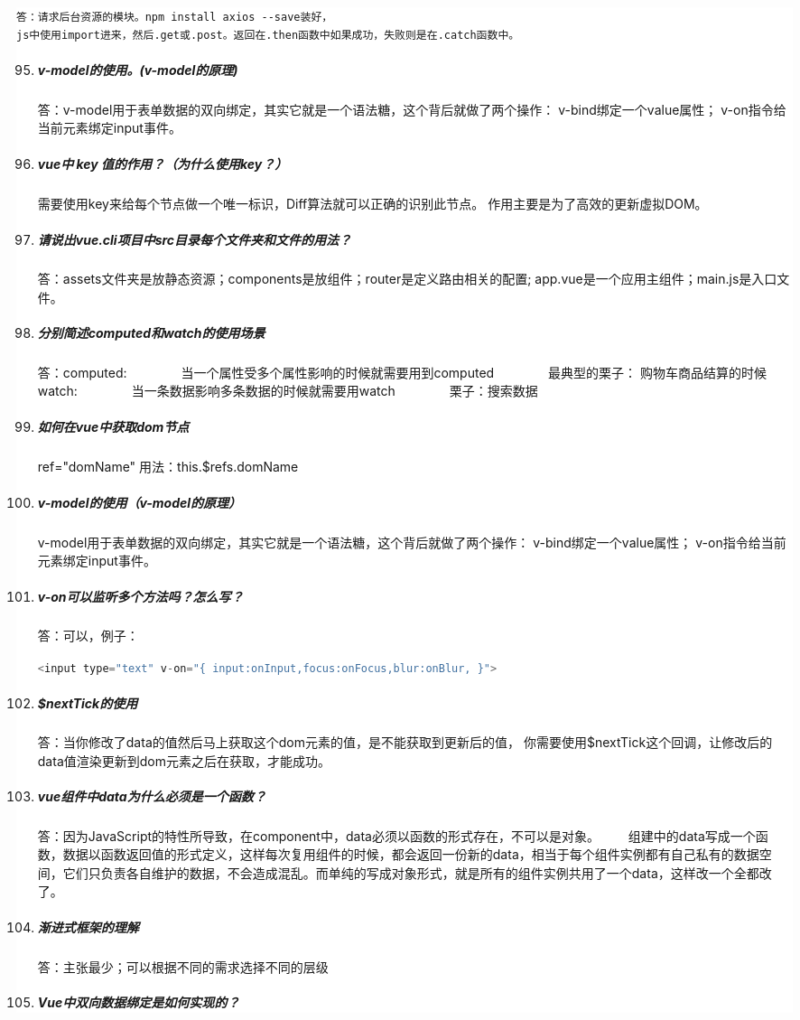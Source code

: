     答：请求后台资源的模块。npm install axios --save装好，
    js中使用import进来，然后.get或.post。返回在.then函数中如果成功，失败则是在.catch函数中。

95. ##### v-model的使用。(v-model的原理)

    答：v-model用于表单数据的双向绑定，其实它就是一个语法糖，这个背后就做了两个操作：
    v-bind绑定一个value属性；
    v-on指令给当前元素绑定input事件。

96. ##### vue中 key 值的作用？（为什么使用key？）

    需要使用key来给每个节点做一个唯一标识，Diff算法就可以正确的识别此节点。
    作用主要是为了高效的更新虚拟DOM。

97. ##### 请说出vue.cli项目中src目录每个文件夹和文件的用法？

    答：assets文件夹是放静态资源；components是放组件；router是定义路由相关的配置; app.vue是一个应用主组件；main.js是入口文件。

98. ##### 分别简述computed和watch的使用场景

    答：computed:
    　　　　当一个属性受多个属性影响的时候就需要用到computed
    　　　　最典型的栗子： 购物车商品结算的时候
    watch:
    　　　　当一条数据影响多条数据的时候就需要用watch
    　　　　栗子：搜索数据

99. ##### 如何在vue中获取dom节点

    ref="domName" 用法：this.$refs.domName

100. ##### v-model的使用（v-model的原理）

     v-model用于表单数据的双向绑定，其实它就是一个语法糖，这个背后就做了两个操作：
     v-bind绑定一个value属性；
     v-on指令给当前元素绑定input事件。

101. ##### v-on可以监听多个方法吗？怎么写？

     答：可以，例子：

     ```javascript
     <input type="text" v-on="{ input:onInput,focus:onFocus,blur:onBlur, }">
     ```

102. ##### $nextTick的使用

     答：当你修改了data的值然后马上获取这个dom元素的值，是不能获取到更新后的值，
     你需要使用$nextTick这个回调，让修改后的data值渲染更新到dom元素之后在获取，才能成功。

103. ##### vue组件中data为什么必须是一个函数？

     答：因为JavaScript的特性所导致，在component中，data必须以函数的形式存在，不可以是对象。
     　　组建中的data写成一个函数，数据以函数返回值的形式定义，这样每次复用组件的时候，都会返回一份新的data，相当于每个组件实例都有自己私有的数据空间，它们只负责各自维护的数据，不会造成混乱。而单纯的写成对象形式，就是所有的组件实例共用了一个data，这样改一个全都改了。

104. ##### 渐进式框架的理解

     答：主张最少；可以根据不同的需求选择不同的层级

105. ##### Vue中双向数据绑定是如何实现的？
